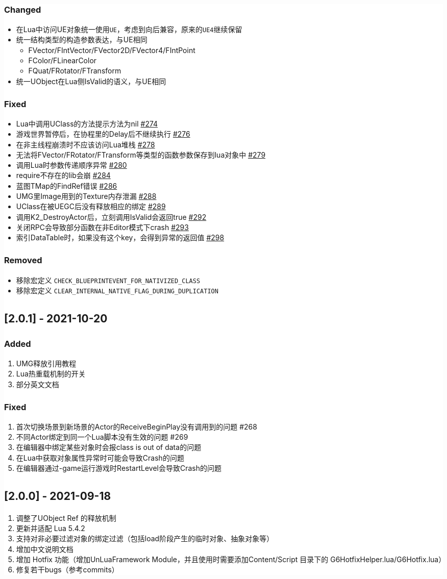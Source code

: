 ### Changed

- 在Lua中访问UE对象统一使用`UE`，考虑到向后兼容，原来的`UE4`继续保留
- 统一结构类型的构造参数表达，与UE相同
  - FVector/FIntVector/FVector2D/FVector4/FIntPoint
  - FColor/FLinearColor
  - FQuat/FRotator/FTransform
- 统一UObject在Lua侧IsValid的语义，与UE相同

### Fixed
- Lua中调用UClass的方法提示方法为nil [#274](https://github.com/Tencent/UnLua/issues/274)
- 游戏世界暂停后，在协程里的Delay后不继续执行 [#276](https://github.com/Tencent/UnLua/pull/276)
- 在非主线程崩溃时不应该访问Lua堆栈 [#278](https://github.com/Tencent/UnLua/pull/278)
- 无法将FVector/FRotator/FTransform等类型的函数参数保存到lua对象中 [#279](https://github.com/Tencent/UnLua/issues/279)
- 调用Lua时参数传递顺序异常 [#280](https://github.com/Tencent/UnLua/issues/280)
- require不存在的lib会崩 [#284](https://github.com/Tencent/UnLua/issues/284)
- 蓝图TMap的FindRef错误 [#286](https://github.com/Tencent/UnLua/issues/286)
- UMG里Image用到的Texture内存泄漏 [#288](https://github.com/Tencent/UnLua/issues/288)
- UClass在被UEGC后没有释放相应的绑定 [#289](https://github.com/Tencent/UnLua/issues/289)
- 调用K2_DestroyActor后，立刻调用IsValid会返回true [#292](https://github.com/Tencent/UnLua/issues/292)
- 关闭RPC会导致部分函数在非Editor模式下crash [#293](https://github.com/Tencent/UnLua/issues/293)
- 索引DataTable时，如果没有这个key，会得到异常的返回值 [#298](https://github.com/Tencent/UnLua/pull/298)


### Removed

- 移除宏定义 `CHECK_BLUEPRINTEVENT_FOR_NATIVIZED_CLASS`
- 移除宏定义 `CLEAR_INTERNAL_NATIVE_FLAG_DURING_DUPLICATION`

## [2.0.1] - 2021-10-20

### Added

1. UMG释放引用教程
2. Lua热重载机制的开关
3. 部分英文文档

### Fixed

1. 首次切换场景到新场景的Actor的ReceiveBeginPlay没有调用到的问题 #268
2. 不同Actor绑定到同一个Lua脚本没有生效的问题 #269
3. 在编辑器中绑定某些对象时会报class is out of data的问题
4. 在Lua中获取对象属性异常时可能会导致Crash的问题
5. 在编辑器通过-game运行游戏时RestartLevel会导致Crash的问题

## [2.0.0] - 2021-09-18

1. 调整了UObject Ref 的释放机制
2. 更新并适配 Lua 5.4.2
3. 支持对非必要过滤对象的绑定过滤（包括load阶段产生的临时对象、抽象对象等）
4. 增加中文说明文档
5. 增加 Hotfix 功能（增加UnLuaFramework Module，并且使用时需要添加Content/Script 目录下的 G6HotfixHelper.lua/G6Hotfix.lua）
6. 修复若干bugs（参考commits）
